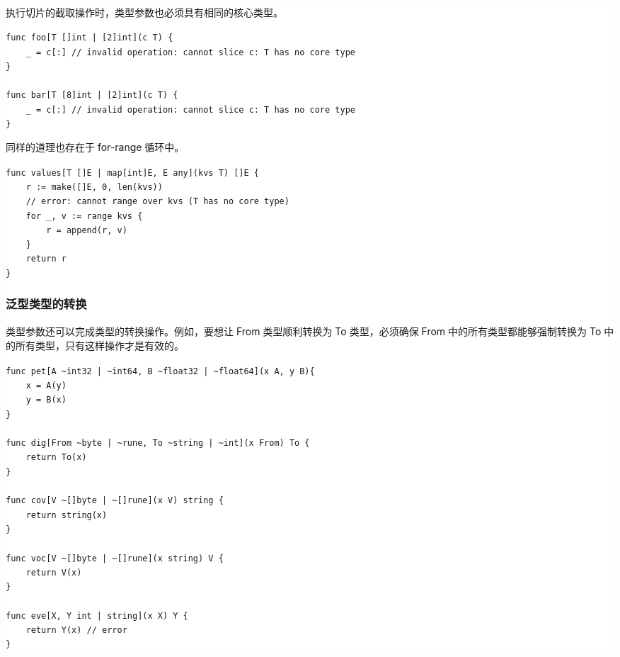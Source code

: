 执行切片的截取操作时，类型参数也必须具有相同的核心类型。

```plain
func foo[T []int | [2]int](c T) {
	_ = c[:] // invalid operation: cannot slice c: T has no core type
}

func bar[T [8]int | [2]int](c T) {
	_ = c[:] // invalid operation: cannot slice c: T has no core type
}

```

同样的道理也存在于 for-range 循环中。

```plain
func values[T []E | map[int]E, E any](kvs T) []E {
	r := make([]E, 0, len(kvs))
	// error: cannot range over kvs (T has no core type)
	for _, v := range kvs {
		r = append(r, v)
	}
	return r
}

```

### 泛型类型的转换

类型参数还可以完成类型的转换操作。例如，要想让 From 类型顺利转换为 To 类型，必须确保 From 中的所有类型都能够强制转换为 To 中的所有类型，只有这样操作才是有效的。

```plain
func pet[A ~int32 | ~int64, B ~float32 | ~float64](x A, y B){
	x = A(y)
	y = B(x)
}

func dig[From ~byte | ~rune, To ~string | ~int](x From) To {
	return To(x)
}

func cov[V ~[]byte | ~[]rune](x V) string {
	return string(x)
}

func voc[V ~[]byte | ~[]rune](x string) V {
	return V(x)
}

func eve[X, Y int | string](x X) Y {
	return Y(x) // error
}

```
